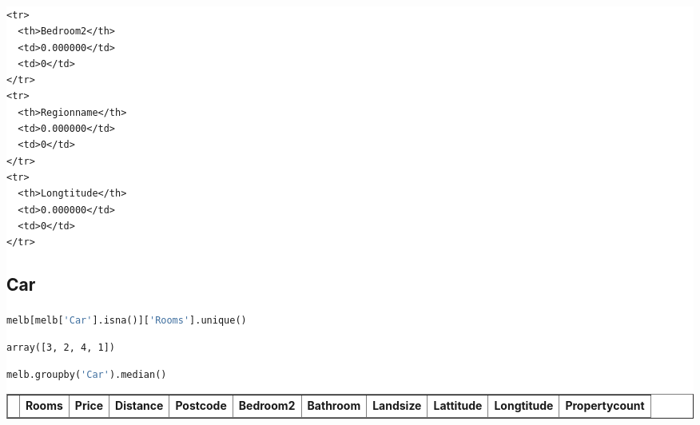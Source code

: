     <tr>
      <th>Bedroom2</th>
      <td>0.000000</td>
      <td>0</td>
    </tr>
    <tr>
      <th>Regionname</th>
      <td>0.000000</td>
      <td>0</td>
    </tr>
    <tr>
      <th>Longtitude</th>
      <td>0.000000</td>
      <td>0</td>
    </tr>
  </tbody>
</table>
</div>



## Car


```python
melb[melb['Car'].isna()]['Rooms'].unique()
```




    array([3, 2, 4, 1])




```python
melb.groupby('Car').median()
```




<div>
<style scoped>
    .dataframe tbody tr th:only-of-type {
        vertical-align: middle;
    }

    .dataframe tbody tr th {
        vertical-align: top;
    }

    .dataframe thead th {
        text-align: right;
    }
</style>
<table border="1" class="dataframe">
  <thead>
    <tr style="text-align: right;">
      <th></th>
      <th>Rooms</th>
      <th>Price</th>
      <th>Distance</th>
      <th>Postcode</th>
      <th>Bedroom2</th>
      <th>Bathroom</th>
      <th>Landsize</th>
      <th>Lattitude</th>
      <th>Longtitude</th>
      <th>Propertycount</th>
    </tr>